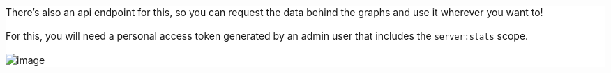 There’s also an api endpoint for this, so you can request the data behind the graphs and use it wherever you want to!

For this, you will need a personal access token generated by an admin user that includes the `server:stats` scope.

![image](https://user-images.githubusercontent.com/2679513/123423856-f7ea7000-d5b7-11eb-9c65-f32cd5cbc9ae.png)
